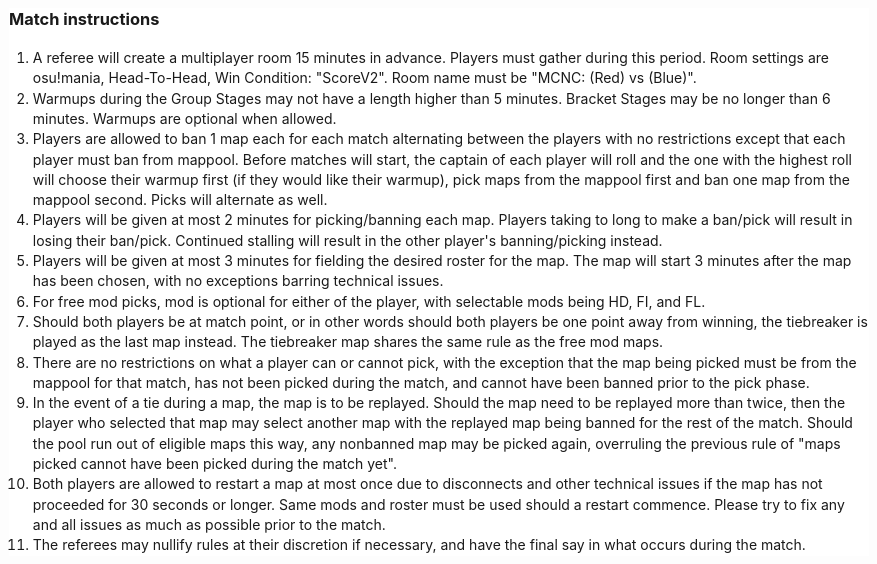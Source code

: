 ### Match instructions

1. A referee will create a multiplayer room 15 minutes in advance. Players must gather during this period. Room settings are osu!mania, Head-To-Head, Win Condition: "ScoreV2". Room name must be "MCNC: (Red) vs (Blue)".
2. Warmups during the Group Stages may not have a length higher than 5 minutes. Bracket Stages may be no longer than 6 minutes. Warmups are optional when allowed.
3. Players are allowed to ban 1 map each for each match alternating between the players with no restrictions except that each player must ban from mappool.
Before matches will start, the captain of each player will roll and the one with the highest roll will choose their warmup first (if they would like their warmup), pick maps from the mappool first and ban one map from the mappool second. Picks will alternate as well.
4. Players will be given at most 2 minutes for picking/banning each map. Players taking to long to make a ban/pick will result in losing their ban/pick. Continued stalling will result in the other player's banning/picking instead.
5. Players will be given at most 3 minutes for fielding the desired roster for the map. The map will start 3 minutes after the map has been chosen, with no exceptions barring technical issues.
6. For free mod picks, mod is optional for either of the player, with selectable mods being HD, FI, and FL.
7. Should both players be at match point, or in other words should both players be one point away from winning, the tiebreaker is played as the last map instead. The tiebreaker map shares the same rule as the free mod maps.
8. There are no restrictions on what a player can or cannot pick, with the exception that the map being picked must be from the mappool for that match, has not been picked during the match, and cannot have been banned prior to the pick phase.
9. In the event of a tie during a map, the map is to be replayed. Should the map need to be replayed more than twice, then the player who selected that map may select another map with the replayed map being banned for the rest of the match. Should the pool run out of eligible maps this way, any nonbanned map may be picked again, overruling the previous rule of "maps picked cannot have been picked during the match yet".
10. Both players are allowed to restart a map at most once due to disconnects and other technical issues if the map has not proceeded for 30 seconds or longer. Same mods and roster must be used should a restart commence. Please try to fix any and all issues as much as possible prior to the match.
11. The referees may nullify rules at their discretion if necessary, and have the final say in what occurs during the match.

[flag_CN]: /wiki/shared/flag/CN.gif "China"
[flag_HK]: /wiki/shared/flag/HK.gif "Hong Kong"
[flag_MX]: /wiki/shared/flag/MX.gif "Mexico"
[flag_NZ]: /wiki/shared/flag/NZ.gif "New Zealand"
[flag_TW]: /wiki/shared/flag/TW.gif "Taiwan"
[flag_US]: /wiki/shared/flag/US.gif "United States"
